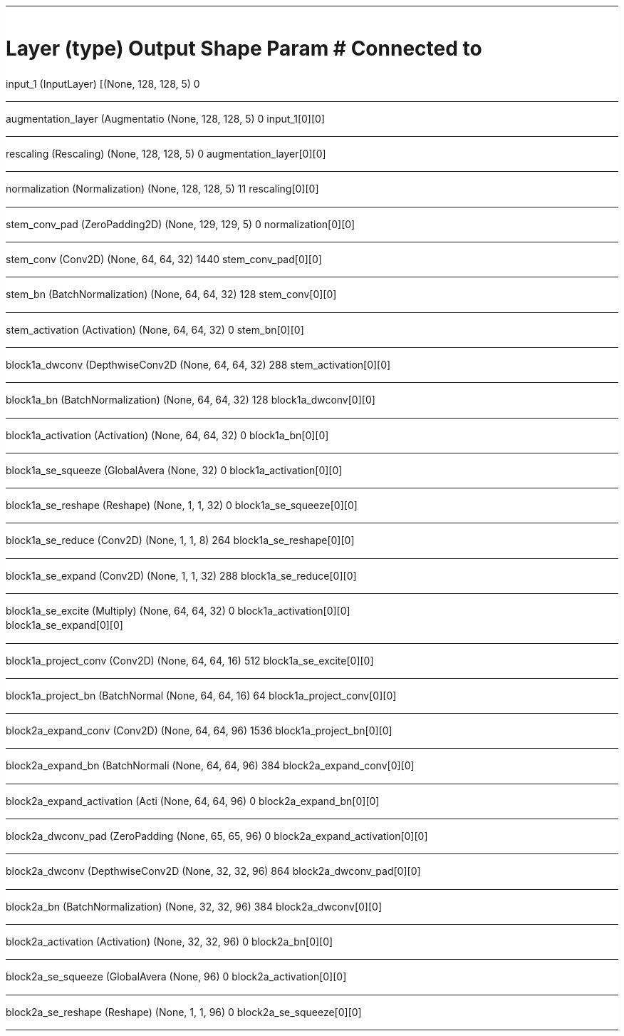 __________________________________________________________________________________________________
Layer (type)                    Output Shape         Param #     Connected to                     
==================================================================================================
input_1 (InputLayer)            [(None, 128, 128, 5) 0                                            
__________________________________________________________________________________________________
augmentation_layer (Augmentatio (None, 128, 128, 5)  0           input_1[0][0]                    
__________________________________________________________________________________________________
rescaling (Rescaling)           (None, 128, 128, 5)  0           augmentation_layer[0][0]         
__________________________________________________________________________________________________
normalization (Normalization)   (None, 128, 128, 5)  11          rescaling[0][0]                  
__________________________________________________________________________________________________
stem_conv_pad (ZeroPadding2D)   (None, 129, 129, 5)  0           normalization[0][0]              
__________________________________________________________________________________________________
stem_conv (Conv2D)              (None, 64, 64, 32)   1440        stem_conv_pad[0][0]              
__________________________________________________________________________________________________
stem_bn (BatchNormalization)    (None, 64, 64, 32)   128         stem_conv[0][0]                  
__________________________________________________________________________________________________
stem_activation (Activation)    (None, 64, 64, 32)   0           stem_bn[0][0]                    
__________________________________________________________________________________________________
block1a_dwconv (DepthwiseConv2D (None, 64, 64, 32)   288         stem_activation[0][0]            
__________________________________________________________________________________________________
block1a_bn (BatchNormalization) (None, 64, 64, 32)   128         block1a_dwconv[0][0]             
__________________________________________________________________________________________________
block1a_activation (Activation) (None, 64, 64, 32)   0           block1a_bn[0][0]                 
__________________________________________________________________________________________________
block1a_se_squeeze (GlobalAvera (None, 32)           0           block1a_activation[0][0]         
__________________________________________________________________________________________________
block1a_se_reshape (Reshape)    (None, 1, 1, 32)     0           block1a_se_squeeze[0][0]         
__________________________________________________________________________________________________
block1a_se_reduce (Conv2D)      (None, 1, 1, 8)      264         block1a_se_reshape[0][0]         
__________________________________________________________________________________________________
block1a_se_expand (Conv2D)      (None, 1, 1, 32)     288         block1a_se_reduce[0][0]          
__________________________________________________________________________________________________
block1a_se_excite (Multiply)    (None, 64, 64, 32)   0           block1a_activation[0][0]         
                                                                 block1a_se_expand[0][0]          
__________________________________________________________________________________________________
block1a_project_conv (Conv2D)   (None, 64, 64, 16)   512         block1a_se_excite[0][0]          
__________________________________________________________________________________________________
block1a_project_bn (BatchNormal (None, 64, 64, 16)   64          block1a_project_conv[0][0]       
__________________________________________________________________________________________________
block2a_expand_conv (Conv2D)    (None, 64, 64, 96)   1536        block1a_project_bn[0][0]         
__________________________________________________________________________________________________
block2a_expand_bn (BatchNormali (None, 64, 64, 96)   384         block2a_expand_conv[0][0]        
__________________________________________________________________________________________________
block2a_expand_activation (Acti (None, 64, 64, 96)   0           block2a_expand_bn[0][0]          
__________________________________________________________________________________________________
block2a_dwconv_pad (ZeroPadding (None, 65, 65, 96)   0           block2a_expand_activation[0][0]  
__________________________________________________________________________________________________
block2a_dwconv (DepthwiseConv2D (None, 32, 32, 96)   864         block2a_dwconv_pad[0][0]         
__________________________________________________________________________________________________
block2a_bn (BatchNormalization) (None, 32, 32, 96)   384         block2a_dwconv[0][0]             
__________________________________________________________________________________________________
block2a_activation (Activation) (None, 32, 32, 96)   0           block2a_bn[0][0]                 
__________________________________________________________________________________________________
block2a_se_squeeze (GlobalAvera (None, 96)           0           block2a_activation[0][0]         
__________________________________________________________________________________________________
block2a_se_reshape (Reshape)    (None, 1, 1, 96)     0           block2a_se_squeeze[0][0]         
__________________________________________________________________________________________________